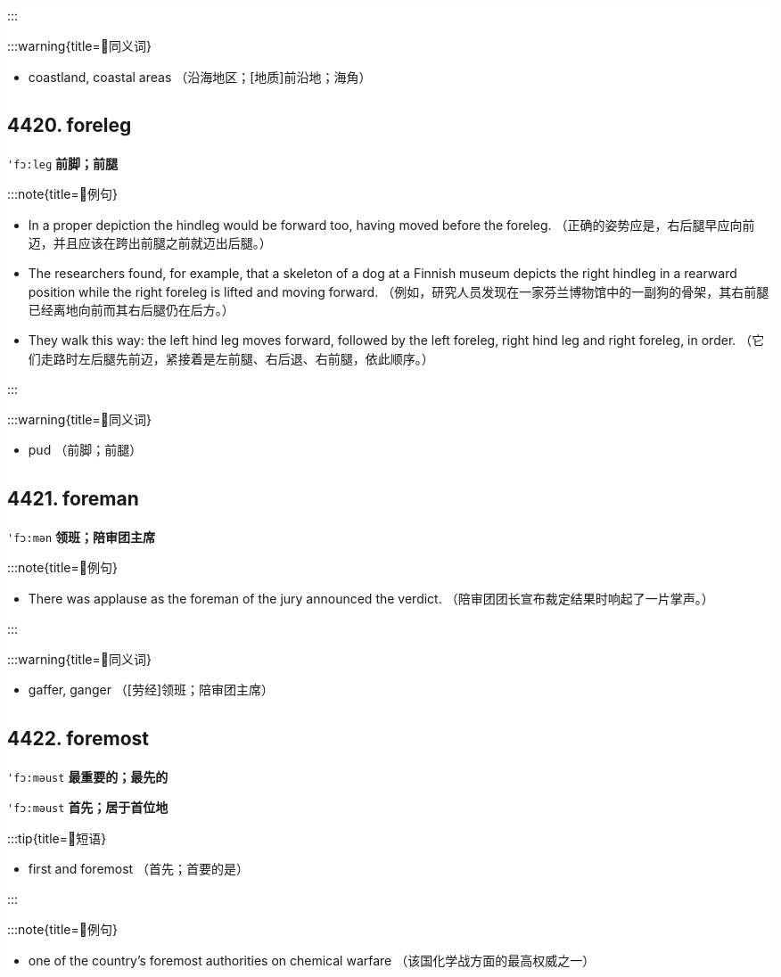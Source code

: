 :::

:::warning{title=🤔同义词}

- coastland, coastal areas （沿海地区；[地质]前沿地；海角）


## 4420. foreleg

`'fɔ:leɡ`  **前脚；前腿**

:::note{title=🎤例句}

- In a proper depiction the hindleg would be forward too, having moved before the foreleg. （正确的姿势应是，右后腿早应向前迈，并且应该在跨出前腿之前就迈出后腿。）

- The researchers found, for example, that a skeleton of a dog at a Finnish museum depicts the right hindleg in a rearward position while the right foreleg is lifted and moving forward. （例如，研究人员发现在一家芬兰博物馆中的一副狗的骨架，其右前腿已经离地向前而其右后腿仍在后方。）

- They walk this way: the left hind leg moves forward, followed by the left foreleg, right hind leg and right foreleg, in order. （它们走路时左后腿先前迈，紧接着是左前腿、右后退、右前腿，依此顺序。）

:::

:::warning{title=🤔同义词}

- pud （前脚；前腿）


## 4421. foreman

`'fɔ:mən`  **领班；陪审团主席**

:::note{title=🎤例句}

- There was applause as the foreman of the jury announced the verdict. （陪审团团长宣布裁定结果时响起了一片掌声。）

:::

:::warning{title=🤔同义词}

- gaffer, ganger （[劳经]领班；陪审团主席）


## 4422. foremost

`'fɔ:məust`  **最重要的；最先的**

`'fɔ:məust`  **首先；居于首位地**

:::tip{title=🤩短语}

- first and foremost （首先；首要的是）

:::

:::note{title=🎤例句}

- one of the country’s foremost authorities on chemical warfare （该国化学战方面的最高权威之一）

